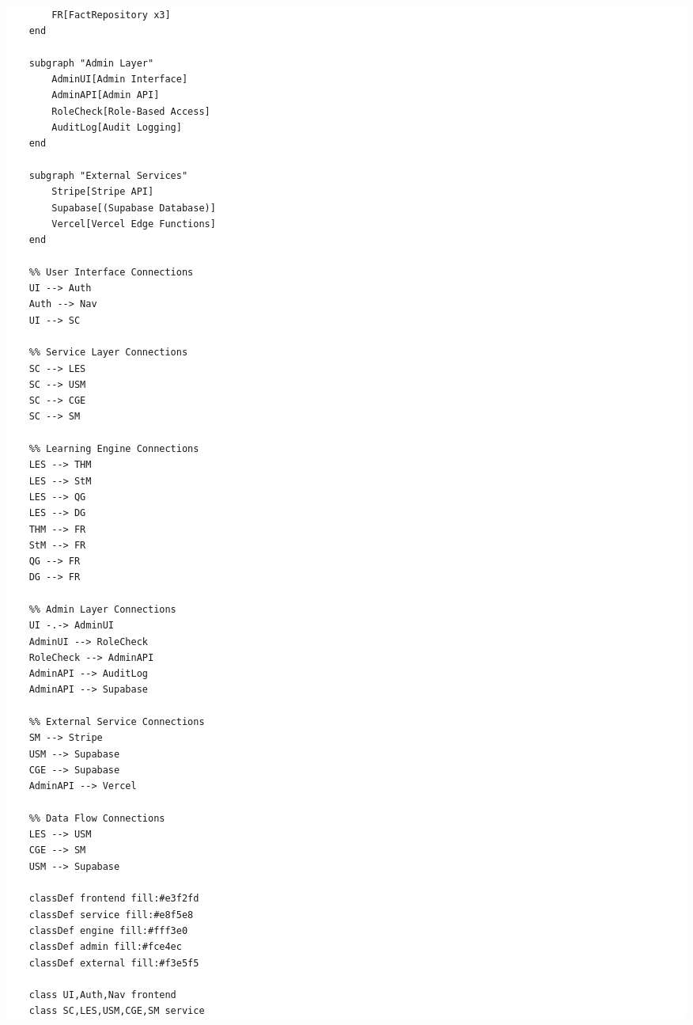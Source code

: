 ```mermaid
        FR[FactRepository x3]
    end
    
    subgraph "Admin Layer"
        AdminUI[Admin Interface]
        AdminAPI[Admin API]
        RoleCheck[Role-Based Access]
        AuditLog[Audit Logging]
    end
    
    subgraph "External Services"
        Stripe[Stripe API]
        Supabase[(Supabase Database)]
        Vercel[Vercel Edge Functions]
    end
    
    %% User Interface Connections
    UI --> Auth
    Auth --> Nav
    UI --> SC
    
    %% Service Layer Connections
    SC --> LES
    SC --> USM
    SC --> CGE
    SC --> SM
    
    %% Learning Engine Connections
    LES --> THM
    LES --> StM
    LES --> QG
    LES --> DG
    THM --> FR
    StM --> FR
    QG --> FR
    DG --> FR
    
    %% Admin Layer Connections
    UI -.-> AdminUI
    AdminUI --> RoleCheck
    RoleCheck --> AdminAPI
    AdminAPI --> AuditLog
    AdminAPI --> Supabase
    
    %% External Service Connections
    SM --> Stripe
    USM --> Supabase
    CGE --> Supabase
    AdminAPI --> Vercel
    
    %% Data Flow Connections
    LES --> USM
    CGE --> SM
    USM --> Supabase
    
    classDef frontend fill:#e3f2fd
    classDef service fill:#e8f5e8
    classDef engine fill:#fff3e0
    classDef admin fill:#fce4ec
    classDef external fill:#f3e5f5
    
    class UI,Auth,Nav frontend
    class SC,LES,USM,CGE,SM service
```